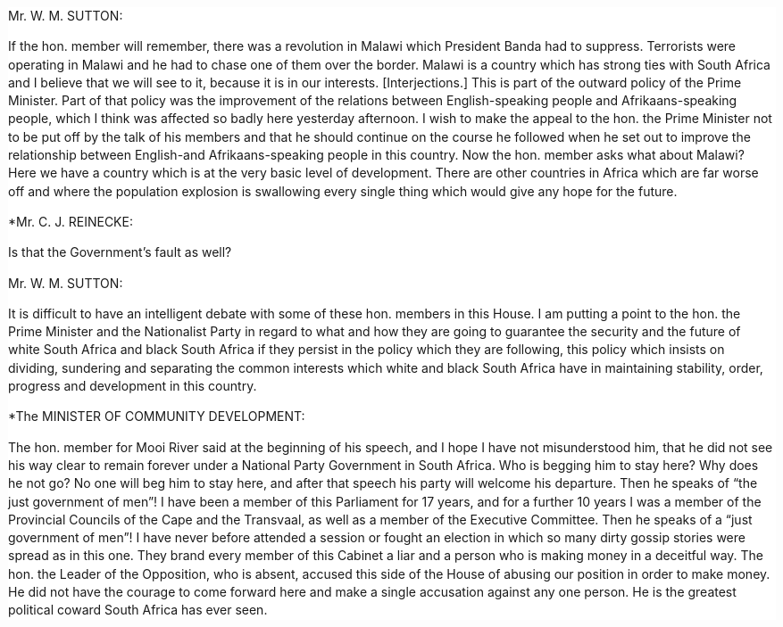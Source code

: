 <speech by="#sutton">

<from>Mr. <person refersTo="hansard_za">W. M. SUTTON</person>:</from>

<p>If the hon. member will remember, there was a revolution in Malawi which President Banda had to suppress. Terrorists were operating in Malawi and he had to chase one of them over the border. Malawi is a country which has strong ties with South Africa and I believe that we will see to it, because it is in our interests. [Interjections.] This is part of the outward policy of the Prime Minister. Part of that policy was the improvement of the relations between English-speaking people and Afrikaans-speaking people, which I think was affected so badly here yesterday afternoon. I wish to make the appeal to the hon. the Prime Minister not to be put off by the talk of his members and that he should continue on the course he followed when he set out to improve the relationship between English-and Afrikaans-speaking people in this country. Now the hon. member asks what about Malawi&#x003F; Here we have a country which is at the very basic level of development. There are other countries in Africa which are far worse off and where the population explosion is swallowing every single thing which would give any hope for the future.</p>

</speech>

<speech by="#reinecke">

<from>*Mr. <person refersTo="hansard_za">C. J. REINECKE</person>:</from>

<p>Is that the Government&#x2019;s fault as well&#x003F;</p>

</speech>

<speech by="#sutton">

<from>Mr. <person refersTo="hansard_za">W. M. SUTTON</person>:</from>

<p>It is difficult to have an intelligent debate with some of these hon. members in this House. I am putting a point to the hon. the Prime Minister and the Nationalist Party in regard to what and how they are going to guarantee the security and the future of white South Africa and black South Africa if they persist in the policy which they are following, this policy which insists on dividing, sundering and separating the common interests which white and black South Africa have in maintaining stability, order, progress and development in this country.</p>

</speech>

<speech by="#minister_of_community_development">

<from>*The <person refersTo="hansard_za">MINISTER OF COMMUNITY DEVELOPMENT</person>:</from>

<p>The hon. member for Mooi <span class="col_5457-5458" refersTo="page_1286"/>River said at the beginning of his speech, and I hope I have not misunderstood him, that he did not see his way clear to remain forever under a National Party Government in South Africa. Who is begging him to stay here&#x003F; Why does he not go&#x003F; No one will beg him to stay here, and after that speech his party will welcome his departure. Then he speaks of &#x201C;the just government of men&#x201D;! I have been a member of this Parliament for 17 years, and for a further 10 years I was a member of the Provincial Councils of the Cape and the Transvaal, as well as a member of the Executive Committee. Then he speaks of a &#x201C;just government of men&#x201D;! I have never before attended a session or fought an election in which so many dirty gossip stories were spread as in this one. They brand every member of this Cabinet a liar and a person who is making money in a deceitful way. The hon. the Leader of the Opposition, who is absent, accused this side of the House of abusing our position in order to make money. He did not have the courage to come forward here and make a single accusation against any one person. He is the greatest political coward South Africa has ever seen.</p>
